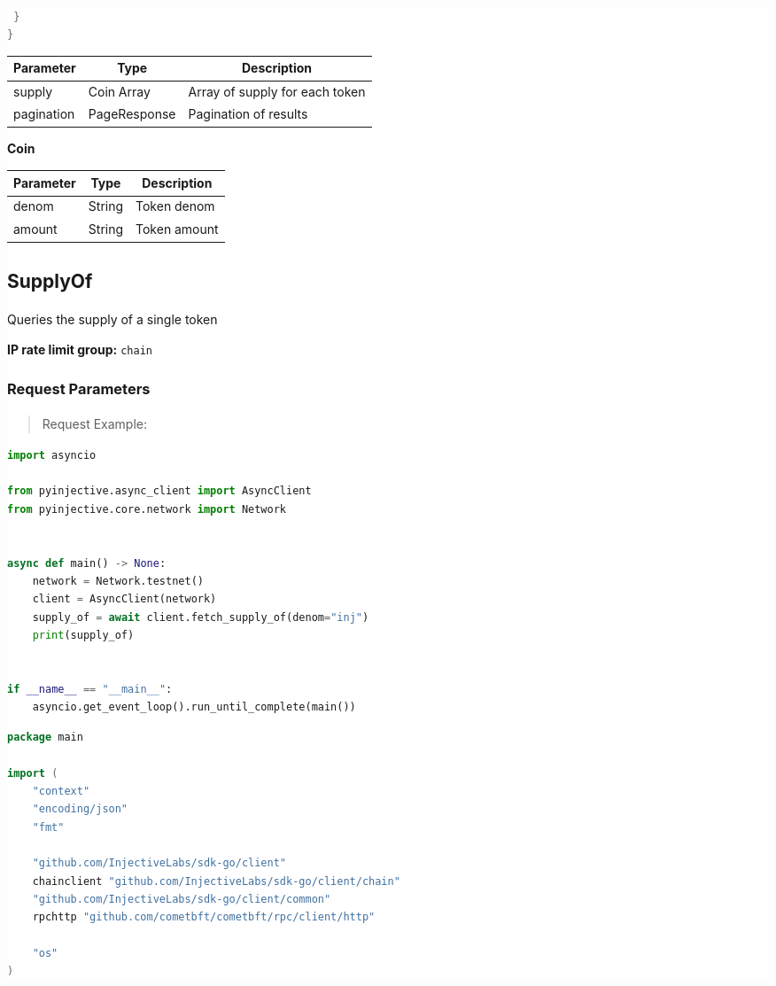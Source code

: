 ``` go
 }
}

```

| Parameter  | Type         | Description                    |
| ---------- | ------------ | ------------------------------ |
| supply     | Coin Array   | Array of supply for each token |
| pagination | PageResponse | Pagination of results          |

**Coin**

| Parameter | Type   | Description  |
| --------- | ------ | ------------ |
| denom     | String | Token denom  |
| amount    | String | Token amount |


## SupplyOf

Queries the supply of a single token

**IP rate limit group:** `chain`


### Request Parameters
> Request Example:



```py
import asyncio

from pyinjective.async_client import AsyncClient
from pyinjective.core.network import Network


async def main() -> None:
    network = Network.testnet()
    client = AsyncClient(network)
    supply_of = await client.fetch_supply_of(denom="inj")
    print(supply_of)


if __name__ == "__main__":
    asyncio.get_event_loop().run_until_complete(main())
```




```go
package main

import (
	"context"
	"encoding/json"
	"fmt"

	"github.com/InjectiveLabs/sdk-go/client"
	chainclient "github.com/InjectiveLabs/sdk-go/client/chain"
	"github.com/InjectiveLabs/sdk-go/client/common"
	rpchttp "github.com/cometbft/cometbft/rpc/client/http"

	"os"
)
```